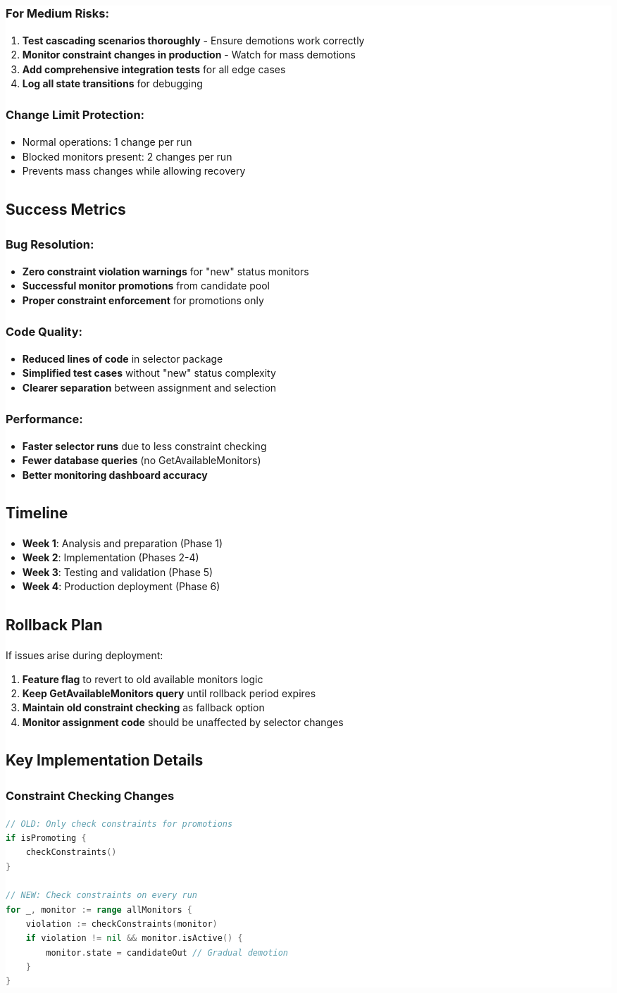 ### For Medium Risks:
1. **Test cascading scenarios thoroughly** - Ensure demotions work correctly
2. **Monitor constraint changes in production** - Watch for mass demotions
3. **Add comprehensive integration tests** for all edge cases
4. **Log all state transitions** for debugging

### Change Limit Protection:
- Normal operations: 1 change per run
- Blocked monitors present: 2 changes per run
- Prevents mass changes while allowing recovery

## Success Metrics

### Bug Resolution:
- **Zero constraint violation warnings** for "new" status monitors
- **Successful monitor promotions** from candidate pool
- **Proper constraint enforcement** for promotions only

### Code Quality:
- **Reduced lines of code** in selector package
- **Simplified test cases** without "new" status complexity
- **Clearer separation** between assignment and selection

### Performance:
- **Faster selector runs** due to less constraint checking
- **Fewer database queries** (no GetAvailableMonitors)
- **Better monitoring dashboard accuracy**

## Timeline

- **Week 1**: Analysis and preparation (Phase 1)
- **Week 2**: Implementation (Phases 2-4)
- **Week 3**: Testing and validation (Phase 5)
- **Week 4**: Production deployment (Phase 6)

## Rollback Plan

If issues arise during deployment:
1. **Feature flag** to revert to old available monitors logic
2. **Keep GetAvailableMonitors query** until rollback period expires
3. **Maintain old constraint checking** as fallback option
4. **Monitor assignment code** should be unaffected by selector changes

## Key Implementation Details

### Constraint Checking Changes
```go
// OLD: Only check constraints for promotions
if isPromoting {
    checkConstraints()
}

// NEW: Check constraints on every run
for _, monitor := range allMonitors {
    violation := checkConstraints(monitor)
    if violation != nil && monitor.isActive() {
        monitor.state = candidateOut // Gradual demotion
    }
}
```
